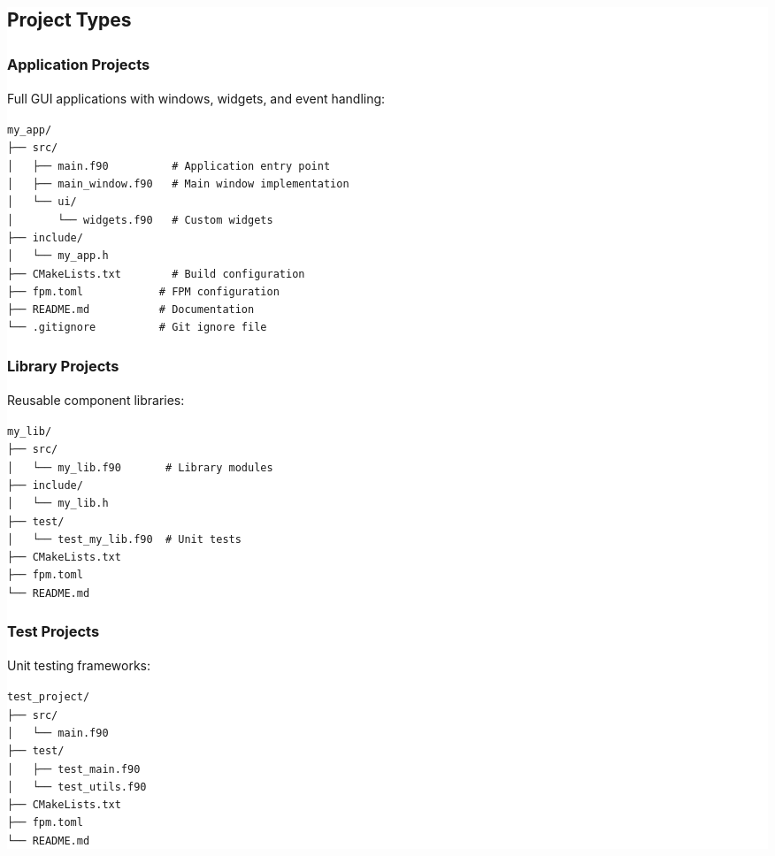 ## Project Types

### Application Projects

Full GUI applications with windows, widgets, and event handling:

```
my_app/
├── src/
│   ├── main.f90          # Application entry point
│   ├── main_window.f90   # Main window implementation
│   └── ui/
│       └── widgets.f90   # Custom widgets
├── include/
│   └── my_app.h
├── CMakeLists.txt        # Build configuration
├── fpm.toml            # FPM configuration
├── README.md           # Documentation
└── .gitignore          # Git ignore file
```

### Library Projects

Reusable component libraries:

```
my_lib/
├── src/
│   └── my_lib.f90       # Library modules
├── include/
│   └── my_lib.h
├── test/
│   └── test_my_lib.f90  # Unit tests
├── CMakeLists.txt
├── fpm.toml
└── README.md
```

### Test Projects

Unit testing frameworks:

```
test_project/
├── src/
│   └── main.f90
├── test/
│   ├── test_main.f90
│   └── test_utils.f90
├── CMakeLists.txt
├── fpm.toml
└── README.md
```
